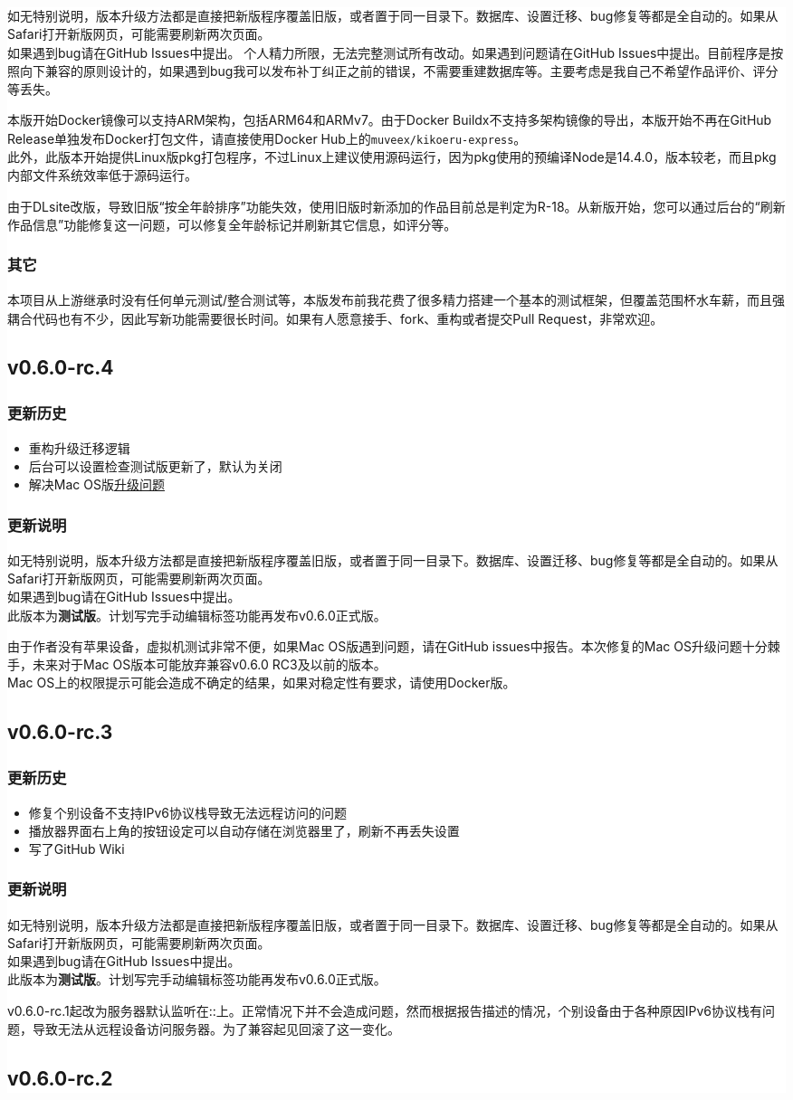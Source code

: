 如无特别说明，版本升级方法都是直接把新版程序覆盖旧版，或者置于同一目录下。数据库、设置迁移、bug修复等都是全自动的。如果从Safari打开新版网页，可能需要刷新两次页面。  
如果遇到bug请在GitHub Issues中提出。
个人精力所限，无法完整测试所有改动。如果遇到问题请在GitHub Issues中提出。目前程序是按照向下兼容的原则设计的，如果遇到bug我可以发布补丁纠正之前的错误，不需要重建数据库等。主要考虑是我自己不希望作品评价、评分等丢失。  

本版开始Docker镜像可以支持ARM架构，包括ARM64和ARMv7。由于Docker Buildx不支持多架构镜像的导出，本版开始不再在GitHub Release单独发布Docker打包文件，请直接使用Docker Hub上的`muveex/kikoeru-express`。  
此外，此版本开始提供Linux版pkg打包程序，不过Linux上建议使用源码运行，因为pkg使用的预编译Node是14.4.0，版本较老，而且pkg内部文件系统效率低于源码运行。  

由于DLsite改版，导致旧版“按全年龄排序”功能失效，使用旧版时新添加的作品目前总是判定为R-18。从新版开始，您可以通过后台的“刷新作品信息”功能修复这一问题，可以修复全年龄标记并刷新其它信息，如评分等。

### 其它

本项目从上游继承时没有任何单元测试/整合测试等，本版发布前我花费了很多精力搭建一个基本的测试框架，但覆盖范围杯水车薪，而且强耦合代码也有不少，因此写新功能需要很长时间。如果有人愿意接手、fork、重构或者提交Pull Request，非常欢迎。  

## v0.6.0-rc.4

### 更新历史

- 重构升级迁移逻辑
- 后台可以设置检查测试版更新了，默认为关闭
- 解决Mac OS版[升级问题](https://github.com/umonaca/kikoeru-express/issues/24)

### 更新说明

如无特别说明，版本升级方法都是直接把新版程序覆盖旧版，或者置于同一目录下。数据库、设置迁移、bug修复等都是全自动的。如果从Safari打开新版网页，可能需要刷新两次页面。  
如果遇到bug请在GitHub Issues中提出。  
此版本为**测试版**。计划写完手动编辑标签功能再发布v0.6.0正式版。

由于作者没有苹果设备，虚拟机测试非常不便，如果Mac OS版遇到问题，请在GitHub issues中报告。本次修复的Mac OS升级问题十分棘手，未来对于Mac OS版本可能放弃兼容v0.6.0 RC3及以前的版本。  
Mac OS上的权限提示可能会造成不确定的结果，如果对稳定性有要求，请使用Docker版。  

## v0.6.0-rc.3

### 更新历史

- 修复个别设备不支持IPv6协议栈导致无法远程访问的问题
- 播放器界面右上角的按钮设定可以自动存储在浏览器里了，刷新不再丢失设置
- 写了GitHub Wiki

### 更新说明

如无特别说明，版本升级方法都是直接把新版程序覆盖旧版，或者置于同一目录下。数据库、设置迁移、bug修复等都是全自动的。如果从Safari打开新版网页，可能需要刷新两次页面。  
如果遇到bug请在GitHub Issues中提出。  
此版本为**测试版**。计划写完手动编辑标签功能再发布v0.6.0正式版。

v0.6.0-rc.1起改为服务器默认监听在::上。正常情况下并不会造成问题，然而根据报告描述的情况，个别设备由于各种原因IPv6协议栈有问题，导致无法从远程设备访问服务器。为了兼容起见回滚了这一变化。

## v0.6.0-rc.2
